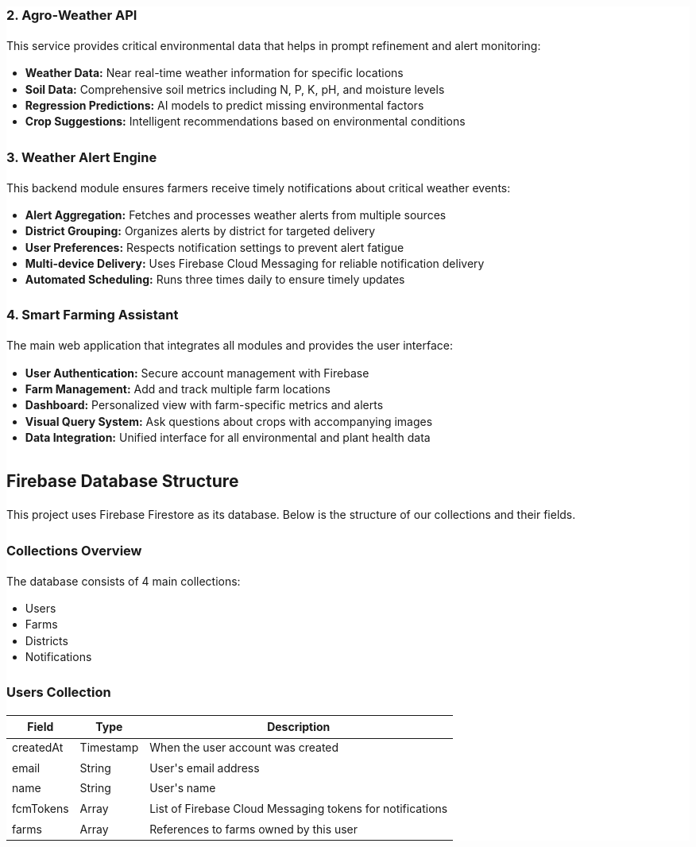 ### 2. Agro-Weather API

This service provides critical environmental data that helps in prompt refinement and alert monitoring:

- **Weather Data:** Near real-time weather information for specific locations
- **Soil Data:** Comprehensive soil metrics including N, P, K, pH, and moisture levels
- **Regression Predictions:** AI models to predict missing environmental factors
- **Crop Suggestions:** Intelligent recommendations based on environmental conditions

### 3. Weather Alert Engine

This backend module ensures farmers receive timely notifications about critical weather events:

- **Alert Aggregation:** Fetches and processes weather alerts from multiple sources
- **District Grouping:** Organizes alerts by district for targeted delivery
- **User Preferences:** Respects notification settings to prevent alert fatigue
- **Multi-device Delivery:** Uses Firebase Cloud Messaging for reliable notification delivery
- **Automated Scheduling:** Runs three times daily to ensure timely updates

### 4. Smart Farming Assistant

The main web application that integrates all modules and provides the user interface:

- **User Authentication:** Secure account management with Firebase
- **Farm Management:** Add and track multiple farm locations
- **Dashboard:** Personalized view with farm-specific metrics and alerts
- **Visual Query System:** Ask questions about crops with accompanying images
- **Data Integration:** Unified interface for all environmental and plant health data

## Firebase Database Structure

This project uses Firebase Firestore as its database. Below is the structure of our collections and their fields.

### Collections Overview

The database consists of 4 main collections:
- Users
- Farms
- Districts
- Notifications

### Users Collection

| Field | Type | Description |
|-------|------|-------------|
| createdAt | Timestamp | When the user account was created |
| email | String | User's email address |
| name | String | User's name |
| fcmTokens | Array | List of Firebase Cloud Messaging tokens for notifications |
| farms | Array | References to farms owned by this user |
